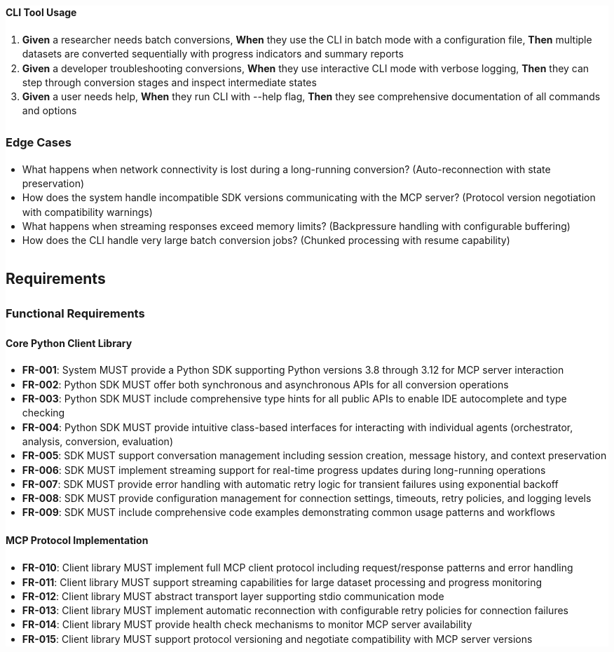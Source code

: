#### CLI Tool Usage

1. **Given** a researcher needs batch conversions, **When** they use the CLI in
   batch mode with a configuration file, **Then** multiple datasets are
   converted sequentially with progress indicators and summary reports
2. **Given** a developer troubleshooting conversions, **When** they use
   interactive CLI mode with verbose logging, **Then** they can step through
   conversion stages and inspect intermediate states
3. **Given** a user needs help, **When** they run CLI with --help flag, **Then**
   they see comprehensive documentation of all commands and options

### Edge Cases

- What happens when network connectivity is lost during a long-running
  conversion? (Auto-reconnection with state preservation)
- How does the system handle incompatible SDK versions communicating with the
  MCP server? (Protocol version negotiation with compatibility warnings)
- What happens when streaming responses exceed memory limits? (Backpressure
  handling with configurable buffering)
- How does the CLI handle very large batch conversion jobs? (Chunked processing
  with resume capability)

## Requirements

### Functional Requirements

#### Core Python Client Library

- **FR-001**: System MUST provide a Python SDK supporting Python versions 3.8
  through 3.12 for MCP server interaction
- **FR-002**: Python SDK MUST offer both synchronous and asynchronous APIs for
  all conversion operations
- **FR-003**: Python SDK MUST include comprehensive type hints for all public
  APIs to enable IDE autocomplete and type checking
- **FR-004**: Python SDK MUST provide intuitive class-based interfaces for
  interacting with individual agents (orchestrator, analysis, conversion,
  evaluation)
- **FR-005**: SDK MUST support conversation management including session
  creation, message history, and context preservation
- **FR-006**: SDK MUST implement streaming support for real-time progress
  updates during long-running operations
- **FR-007**: SDK MUST provide error handling with automatic retry logic for
  transient failures using exponential backoff
- **FR-008**: SDK MUST provide configuration management for connection settings,
  timeouts, retry policies, and logging levels
- **FR-009**: SDK MUST include comprehensive code examples demonstrating common
  usage patterns and workflows

#### MCP Protocol Implementation

- **FR-010**: Client library MUST implement full MCP client protocol including
  request/response patterns and error handling
- **FR-011**: Client library MUST support streaming capabilities for large
  dataset processing and progress monitoring
- **FR-012**: Client library MUST abstract transport layer supporting stdio
  communication mode
- **FR-013**: Client library MUST implement automatic reconnection with
  configurable retry policies for connection failures
- **FR-014**: Client library MUST provide health check mechanisms to monitor MCP
  server availability
- **FR-015**: Client library MUST support protocol versioning and negotiate
  compatibility with MCP server versions

